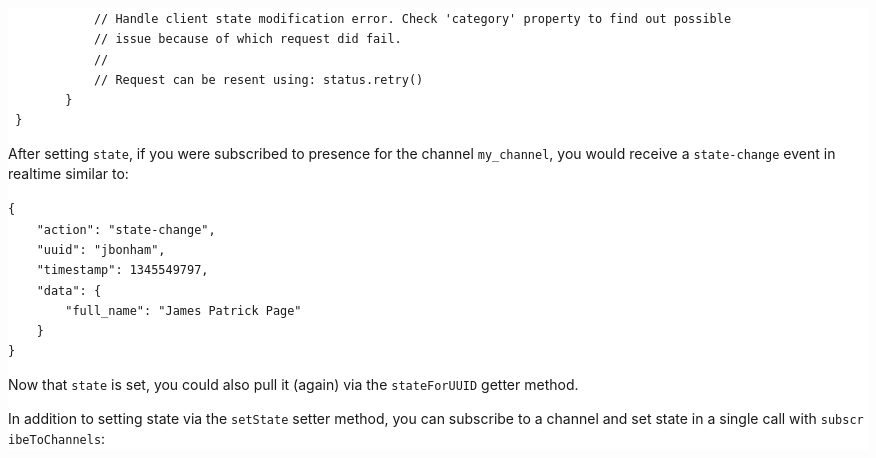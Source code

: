                 // Handle client state modification error. Check 'category' property to find out possible
                // issue because of which request did fail.
                //
                // Request can be resent using: status.retry()
            }
     }
     
After setting `state`, if you were subscribed to presence for the channel `my_channel`, you would receive a `state-change` event in realtime similar to:

	{
    	"action": "state-change",
    	"uuid": "jbonham",
    	"timestamp": 1345549797,
    	"data": {
        	"full_name": "James Patrick Page"
    	}
	}
	
Now that `state` is set, you could also pull it (again) via the `stateForUUID` getter method.

In addition to setting state via the `setState` setter method, you can subscribe to a channel and set state in a single call with `subscribeToChannels`:

